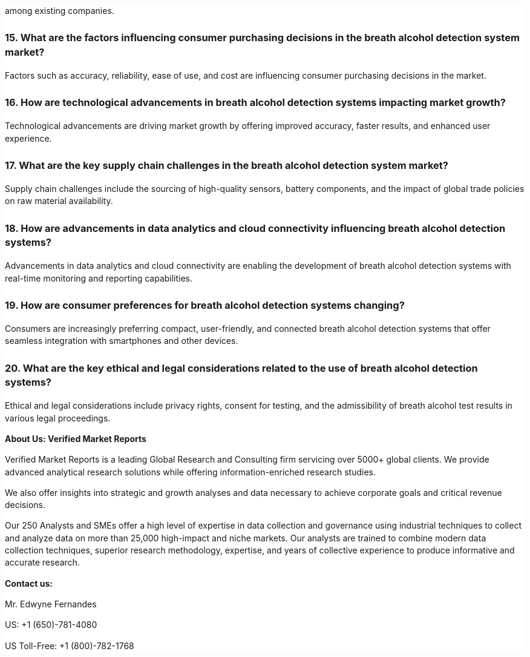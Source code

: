 among existing companies.</p><h3>15. What are the factors influencing consumer purchasing decisions in the breath alcohol detection system market?</h3><p>Factors such as accuracy, reliability, ease of use, and cost are influencing consumer purchasing decisions in the market.</p><h3>16. How are technological advancements in breath alcohol detection systems impacting market growth?</h3><p>Technological advancements are driving market growth by offering improved accuracy, faster results, and enhanced user experience.</p><h3>17. What are the key supply chain challenges in the breath alcohol detection system market?</h3><p>Supply chain challenges include the sourcing of high-quality sensors, battery components, and the impact of global trade policies on raw material availability.</p><h3>18. How are advancements in data analytics and cloud connectivity influencing breath alcohol detection systems?</h3><p>Advancements in data analytics and cloud connectivity are enabling the development of breath alcohol detection systems with real-time monitoring and reporting capabilities.</p><h3>19. How are consumer preferences for breath alcohol detection systems changing?</h3><p>Consumers are increasingly preferring compact, user-friendly, and connected breath alcohol detection systems that offer seamless integration with smartphones and other devices.</p><h3>20. What are the key ethical and legal considerations related to the use of breath alcohol detection systems?</h3><p>Ethical and legal considerations include privacy rights, consent for testing, and the admissibility of breath alcohol test results in various legal proceedings.</p></body></html></h3><p id="" class=""><strong>About Us: Verified Market Reports</strong></p><p id="" class="">Verified Market Reports is a leading Global Research and Consulting firm servicing over 5000+ global clients. We provide advanced analytical research solutions while offering information-enriched research studies.</p><p id="" class="">We also offer insights into strategic and growth analyses and data necessary to achieve corporate goals and critical revenue decisions.</p><p id="" class="">Our 250 Analysts and SMEs offer a high level of expertise in data collection and governance using industrial techniques to collect and analyze data on more than 25,000 high-impact and niche markets. Our analysts are trained to combine modern data collection techniques, superior research methodology, expertise, and years of collective experience to produce informative and accurate research.</p><p id="" class=""><strong>Contact us:</strong></p><p id="" class="">Mr. Edwyne Fernandes</p><p id="" class="">US: +1 (650)-781-4080</p><p id="" class="">US Toll-Free: +1 (800)-782-1768</p>
